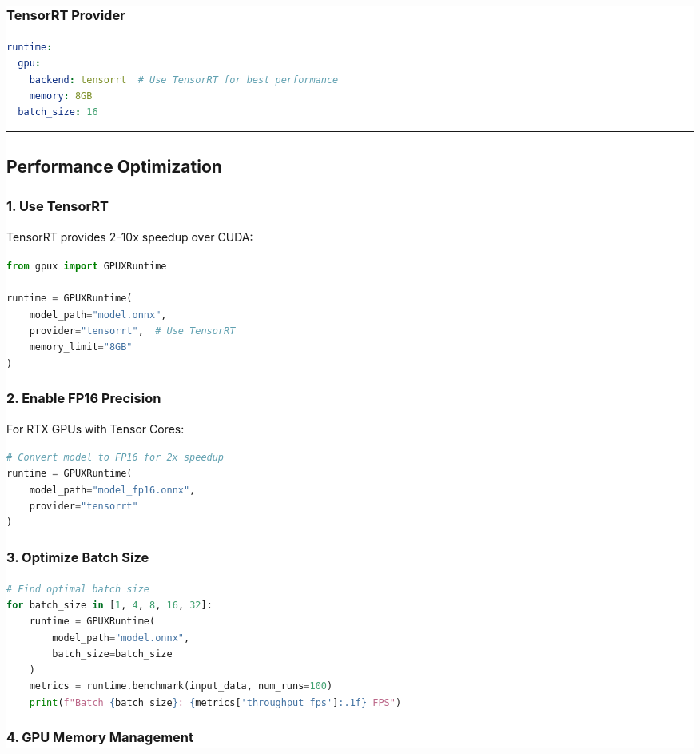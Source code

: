 ### TensorRT Provider

```yaml
runtime:
  gpu:
    backend: tensorrt  # Use TensorRT for best performance
    memory: 8GB
  batch_size: 16
```

---

## Performance Optimization

### 1. Use TensorRT

TensorRT provides 2-10x speedup over CUDA:

```python
from gpux import GPUXRuntime

runtime = GPUXRuntime(
    model_path="model.onnx",
    provider="tensorrt",  # Use TensorRT
    memory_limit="8GB"
)
```

### 2. Enable FP16 Precision

For RTX GPUs with Tensor Cores:

```python
# Convert model to FP16 for 2x speedup
runtime = GPUXRuntime(
    model_path="model_fp16.onnx",
    provider="tensorrt"
)
```

### 3. Optimize Batch Size

```python
# Find optimal batch size
for batch_size in [1, 4, 8, 16, 32]:
    runtime = GPUXRuntime(
        model_path="model.onnx",
        batch_size=batch_size
    )
    metrics = runtime.benchmark(input_data, num_runs=100)
    print(f"Batch {batch_size}: {metrics['throughput_fps']:.1f} FPS")
```

### 4. GPU Memory Management
